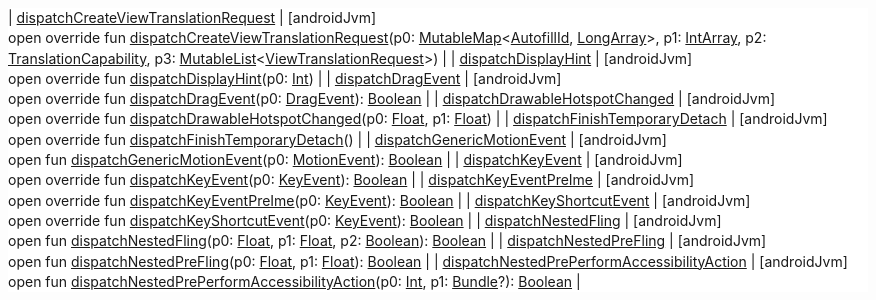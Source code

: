 | [dispatchCreateViewTranslationRequest](index.md#2083331711%2FFunctions%2F-136810486) | [androidJvm]<br>open override fun [dispatchCreateViewTranslationRequest](index.md#2083331711%2FFunctions%2F-136810486)(p0: [MutableMap](https://kotlinlang.org/api/latest/jvm/stdlib/kotlin-stdlib/kotlin.collections/-mutable-map/index.html)&lt;[AutofillId](https://developer.android.com/reference/kotlin/android/view/autofill/AutofillId.html), [LongArray](https://kotlinlang.org/api/latest/jvm/stdlib/kotlin-stdlib/kotlin/-long-array/index.html)&gt;, p1: [IntArray](https://kotlinlang.org/api/latest/jvm/stdlib/kotlin-stdlib/kotlin/-int-array/index.html), p2: [TranslationCapability](https://developer.android.com/reference/kotlin/android/view/translation/TranslationCapability.html), p3: [MutableList](https://kotlinlang.org/api/latest/jvm/stdlib/kotlin-stdlib/kotlin.collections/-mutable-list/index.html)&lt;[ViewTranslationRequest](https://developer.android.com/reference/kotlin/android/view/translation/ViewTranslationRequest.html)&gt;) |
| [dispatchDisplayHint](index.md#267955724%2FFunctions%2F-136810486) | [androidJvm]<br>open override fun [dispatchDisplayHint](index.md#267955724%2FFunctions%2F-136810486)(p0: [Int](https://kotlinlang.org/api/latest/jvm/stdlib/kotlin-stdlib/kotlin/-int/index.html)) |
| [dispatchDragEvent](index.md#1865429301%2FFunctions%2F-136810486) | [androidJvm]<br>open override fun [dispatchDragEvent](index.md#1865429301%2FFunctions%2F-136810486)(p0: [DragEvent](https://developer.android.com/reference/kotlin/android/view/DragEvent.html)): [Boolean](https://kotlinlang.org/api/latest/jvm/stdlib/kotlin-stdlib/kotlin/-boolean/index.html) |
| [dispatchDrawableHotspotChanged](index.md#481526879%2FFunctions%2F-136810486) | [androidJvm]<br>open override fun [dispatchDrawableHotspotChanged](index.md#481526879%2FFunctions%2F-136810486)(p0: [Float](https://kotlinlang.org/api/latest/jvm/stdlib/kotlin-stdlib/kotlin/-float/index.html), p1: [Float](https://kotlinlang.org/api/latest/jvm/stdlib/kotlin-stdlib/kotlin/-float/index.html)) |
| [dispatchFinishTemporaryDetach](index.md#-97817434%2FFunctions%2F-136810486) | [androidJvm]<br>open override fun [dispatchFinishTemporaryDetach](index.md#-97817434%2FFunctions%2F-136810486)() |
| [dispatchGenericMotionEvent](../-toggleable-image-button/index.md#1299646589%2FFunctions%2F-136810486) | [androidJvm]<br>open fun [dispatchGenericMotionEvent](../-toggleable-image-button/index.md#1299646589%2FFunctions%2F-136810486)(p0: [MotionEvent](https://developer.android.com/reference/kotlin/android/view/MotionEvent.html)): [Boolean](https://kotlinlang.org/api/latest/jvm/stdlib/kotlin-stdlib/kotlin/-boolean/index.html) |
| [dispatchKeyEvent](index.md#2115460341%2FFunctions%2F-136810486) | [androidJvm]<br>open override fun [dispatchKeyEvent](index.md#2115460341%2FFunctions%2F-136810486)(p0: [KeyEvent](https://developer.android.com/reference/kotlin/android/view/KeyEvent.html)): [Boolean](https://kotlinlang.org/api/latest/jvm/stdlib/kotlin-stdlib/kotlin/-boolean/index.html) |
| [dispatchKeyEventPreIme](index.md#1081022195%2FFunctions%2F-136810486) | [androidJvm]<br>open override fun [dispatchKeyEventPreIme](index.md#1081022195%2FFunctions%2F-136810486)(p0: [KeyEvent](https://developer.android.com/reference/kotlin/android/view/KeyEvent.html)): [Boolean](https://kotlinlang.org/api/latest/jvm/stdlib/kotlin-stdlib/kotlin/-boolean/index.html) |
| [dispatchKeyShortcutEvent](index.md#-1124256817%2FFunctions%2F-136810486) | [androidJvm]<br>open override fun [dispatchKeyShortcutEvent](index.md#-1124256817%2FFunctions%2F-136810486)(p0: [KeyEvent](https://developer.android.com/reference/kotlin/android/view/KeyEvent.html)): [Boolean](https://kotlinlang.org/api/latest/jvm/stdlib/kotlin-stdlib/kotlin/-boolean/index.html) |
| [dispatchNestedFling](../-toggleable-image-button/index.md#-39007786%2FFunctions%2F-136810486) | [androidJvm]<br>open fun [dispatchNestedFling](../-toggleable-image-button/index.md#-39007786%2FFunctions%2F-136810486)(p0: [Float](https://kotlinlang.org/api/latest/jvm/stdlib/kotlin-stdlib/kotlin/-float/index.html), p1: [Float](https://kotlinlang.org/api/latest/jvm/stdlib/kotlin-stdlib/kotlin/-float/index.html), p2: [Boolean](https://kotlinlang.org/api/latest/jvm/stdlib/kotlin-stdlib/kotlin/-boolean/index.html)): [Boolean](https://kotlinlang.org/api/latest/jvm/stdlib/kotlin-stdlib/kotlin/-boolean/index.html) |
| [dispatchNestedPreFling](../-toggleable-image-button/index.md#-1488610901%2FFunctions%2F-136810486) | [androidJvm]<br>open fun [dispatchNestedPreFling](../-toggleable-image-button/index.md#-1488610901%2FFunctions%2F-136810486)(p0: [Float](https://kotlinlang.org/api/latest/jvm/stdlib/kotlin-stdlib/kotlin/-float/index.html), p1: [Float](https://kotlinlang.org/api/latest/jvm/stdlib/kotlin-stdlib/kotlin/-float/index.html)): [Boolean](https://kotlinlang.org/api/latest/jvm/stdlib/kotlin-stdlib/kotlin/-boolean/index.html) |
| [dispatchNestedPrePerformAccessibilityAction](../-toggleable-image-button/index.md#471412392%2FFunctions%2F-136810486) | [androidJvm]<br>open fun [dispatchNestedPrePerformAccessibilityAction](../-toggleable-image-button/index.md#471412392%2FFunctions%2F-136810486)(p0: [Int](https://kotlinlang.org/api/latest/jvm/stdlib/kotlin-stdlib/kotlin/-int/index.html), p1: [Bundle](https://developer.android.com/reference/kotlin/android/os/Bundle.html)?): [Boolean](https://kotlinlang.org/api/latest/jvm/stdlib/kotlin-stdlib/kotlin/-boolean/index.html) |
